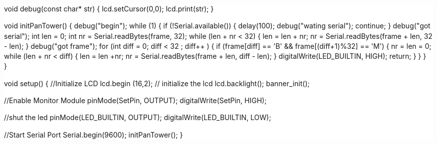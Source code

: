 void debug(const char* str) {
  lcd.setCursor(0,0);
  lcd.print(str);
}

void initPanTower() {
  debug("begin");
  while (1) {
    if (!Serial.available()) {
      delay(100);
      debug("wating serial");
      continue;
    }
    debug("got serial");
    int len = 0;
    int nr = Serial.readBytes(frame, 32);
    while (len + nr < 32) {
      len = len + nr;
      nr = Serial.readBytes(frame + len, 32 - len);
    }
    debug("got frame");
    for (int diff = 0; diff < 32 ; diff++ ) {
      if (frame[diff] == 'B' && frame[(diff+1)%32] == 'M') {
        nr = len = 0;
        while (len + nr < diff) {
          len = len +nr;
          nr = Serial.readBytes(frame + len, diff - len);
        }
        digitalWrite(LED_BUILTIN, HIGH);
        return;
      }
    }
  }  
}

void setup()
{
  //Initialize LCD
  lcd.begin (16,2);  // initialize the lcd
  lcd.backlight();
  banner_init();

  //Enable Monitor Module
  pinMode(SetPin, OUTPUT);
  digitalWrite(SetPin, HIGH);

  //shut the led
  pinMode(LED_BUILTIN, OUTPUT);
  digitalWrite(LED_BUILTIN, LOW);

  //Start Serial Port
  Serial.begin(9600);
  initPanTower();
}
